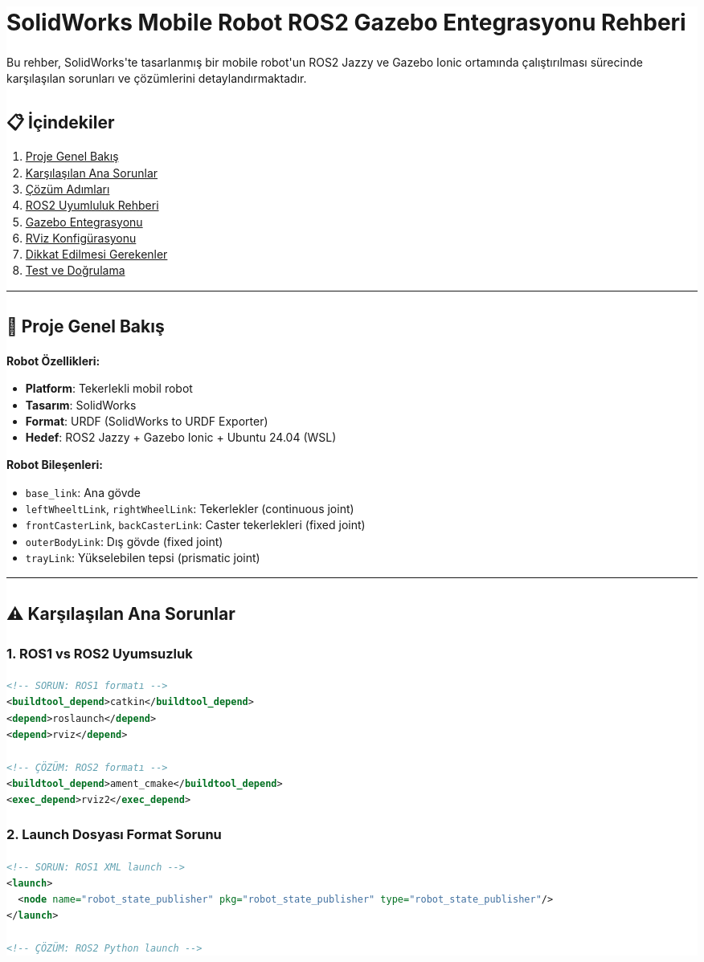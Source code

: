 # SolidWorks Mobile Robot ROS2 Gazebo Entegrasyonu Rehberi

Bu rehber, SolidWorks'te tasarlanmış bir mobile robot'un ROS2 Jazzy ve Gazebo Ionic ortamında çalıştırılması sürecinde karşılaşılan sorunları ve çözümlerini detaylandırmaktadır.

## 📋 İçindekiler
1. [Proje Genel Bakış](#proje-genel-bakış)
2. [Karşılaşılan Ana Sorunlar](#karşılaşılan-ana-sorunlar)
3. [Çözüm Adımları](#çözüm-adımları)
4. [ROS2 Uyumluluk Rehberi](#ros2-uyumluluk-rehberi)
5. [Gazebo Entegrasyonu](#gazebo-entegrasyonu)
6. [RViz Konfigürasyonu](#rviz-konfigürasyonu)
7. [Dikkat Edilmesi Gerekenler](#dikkat-edilmesi-gerekenler)
8. [Test ve Doğrulama](#test-ve-doğrulama)

---

## 🤖 Proje Genel Bakış

**Robot Özellikleri:**
- **Platform**: Tekerlekli mobil robot
- **Tasarım**: SolidWorks
- **Format**: URDF (SolidWorks to URDF Exporter)
- **Hedef**: ROS2 Jazzy + Gazebo Ionic + Ubuntu 24.04 (WSL)

**Robot Bileşenleri:**
- `base_link`: Ana gövde
- `leftWheeltLink`, `rightWheelLink`: Tekerlekler (continuous joint)
- `frontCasterLink`, `backCasterLink`: Caster tekerlekleri (fixed joint)
- `outerBodyLink`: Dış gövde (fixed joint)
- `trayLink`: Yükselebilen tepsi (prismatic joint)

---

## ⚠️ Karşılaşılan Ana Sorunlar

### 1. **ROS1 vs ROS2 Uyumsuzluk**
```xml
<!-- SORUN: ROS1 formatı -->
<buildtool_depend>catkin</buildtool_depend>
<depend>roslaunch</depend>
<depend>rviz</depend>

<!-- ÇÖZÜM: ROS2 formatı -->
<buildtool_depend>ament_cmake</buildtool_depend>
<exec_depend>rviz2</exec_depend>
```

### 2. **Launch Dosyası Format Sorunu**
```xml
<!-- SORUN: ROS1 XML launch -->
<launch>
  <node name="robot_state_publisher" pkg="robot_state_publisher" type="robot_state_publisher"/>
</launch>

<!-- ÇÖZÜM: ROS2 Python launch -->
```
